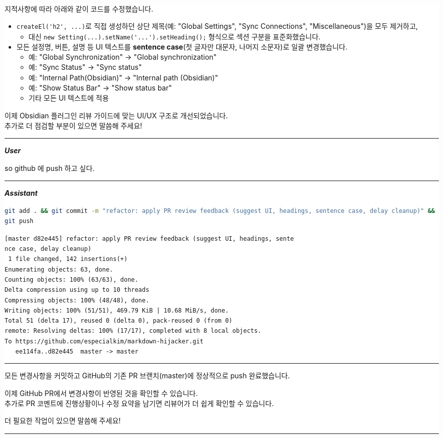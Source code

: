 
지적사항에 따라 아래와 같이 코드를 수정했습니다.

- `createEl('h2', ...)`로 직접 생성하던 상단 제목(예: "Global Settings", "Sync Connections", "Miscellaneous")을 모두 제거하고,
  - 대신 `new Setting(...).setName('...').setHeading();` 형식으로 섹션 구분을 표준화했습니다.
- 모든 설정명, 버튼, 설명 등 UI 텍스트를 **sentence case**(첫 글자만 대문자, 나머지 소문자)로 일괄 변경했습니다.
  - 예: "Global Synchronization" → "Global synchronization"
  - 예: "Sync Status" → "Sync status"
  - 예: "Internal Path(Obsidian)" → "Internal path (Obsidian)"
  - 예: "Show Status Bar" → "Show status bar"
  - 기타 모든 UI 텍스트에 적용

이제 Obsidian 플러그인 리뷰 가이드에 맞는 UI/UX 구조로 개선되었습니다.  
추가로 더 점검할 부분이 있으면 말씀해 주세요!

---

_**User**_

so github 에 push 하고 싶다.

---

_**Assistant**_

```bash
git add . && git commit -m "refactor: apply PR review feedback (suggest UI, headings, sentence case, delay cleanup)" && git push
```

```
[master d82e445] refactor: apply PR review feedback (suggest UI, headings, sente
nce case, delay cleanup)
 1 file changed, 142 insertions(+)
Enumerating objects: 63, done.
Counting objects: 100% (63/63), done.
Delta compression using up to 10 threads
Compressing objects: 100% (48/48), done.
Writing objects: 100% (51/51), 469.79 KiB | 10.68 MiB/s, done.
Total 51 (delta 17), reused 0 (delta 0), pack-reused 0 (from 0)
remote: Resolving deltas: 100% (17/17), completed with 8 local objects.
To https://github.com/especialkim/markdown-hijacker.git
   ee114fa..d82e445  master -> master

```

---

모든 변경사항을 커밋하고 GitHub의 기존 PR 브랜치(master)에 정상적으로 push 완료했습니다.

이제 GitHub PR에서 변경사항이 반영된 것을 확인할 수 있습니다.  
추가로 PR 코멘트에 진행상황이나 수정 요약을 남기면 리뷰어가 더 쉽게 확인할 수 있습니다.

더 필요한 작업이 있으면 말씀해 주세요!

---
